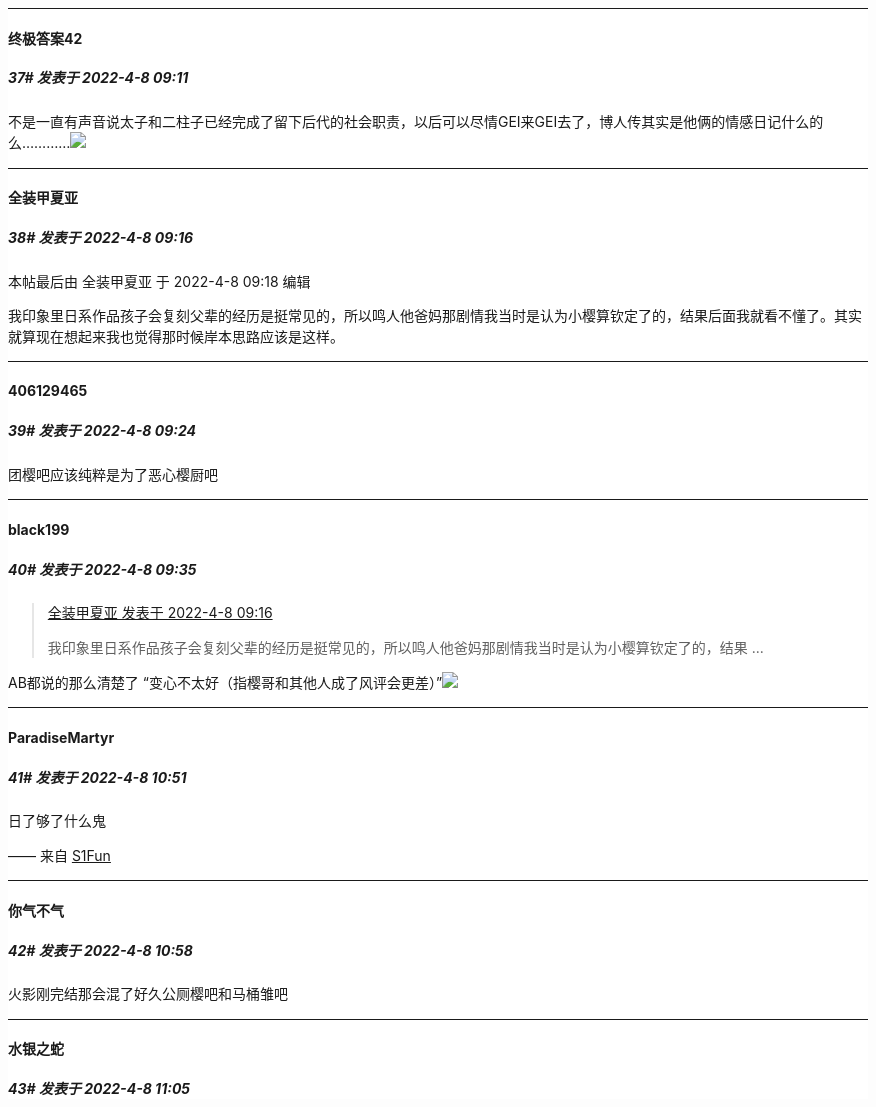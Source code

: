 *****

####  终极答案42  
##### 37#       发表于 2022-4-8 09:11

不是一直有声音说太子和二柱子已经完成了留下后代的社会职责，以后可以尽情GEI来GEI去了，博人传其实是他俩的情感日记什么的么…………<img src="https://static.saraba1st.com/image/smiley/face2017/067.png" referrerpolicy="no-referrer">

*****

####  全装甲夏亚  
##### 38#       发表于 2022-4-8 09:16

 本帖最后由 全装甲夏亚 于 2022-4-8 09:18 编辑 

我印象里日系作品孩子会复刻父辈的经历是挺常见的，所以鸣人他爸妈那剧情我当时是认为小樱算钦定了的，结果后面我就看不懂了。其实就算现在想起来我也觉得那时候岸本思路应该是这样。

*****

####  406129465  
##### 39#       发表于 2022-4-8 09:24

团樱吧应该纯粹是为了恶心樱厨吧

*****

####  black199  
##### 40#       发表于 2022-4-8 09:35

<blockquote><a href="httphttps://bbs.saraba1st.com/2b/forum.php?mod=redirect&amp;goto=findpost&amp;pid=55358494&amp;ptid=2062981" target="_blank">全装甲夏亚 发表于 2022-4-8 09:16</a>

我印象里日系作品孩子会复刻父辈的经历是挺常见的，所以鸣人他爸妈那剧情我当时是认为小樱算钦定了的，结果 ...</blockquote>
AB都说的那么清楚了 “变心不太好（指樱哥和其他人成了风评会更差）”<img src="https://static.saraba1st.com/image/smiley/face2017/067.png" referrerpolicy="no-referrer">

*****

####  ParadiseMartyr  
##### 41#       发表于 2022-4-8 10:51

日了够了什么鬼

—— 来自 [S1Fun](https://s1fun.koalcat.com)

*****

####  你气不气  
##### 42#       发表于 2022-4-8 10:58

火影刚完结那会混了好久公厕樱吧和马桶雏吧

*****

####  水银之蛇  
##### 43#       发表于 2022-4-8 11:05
